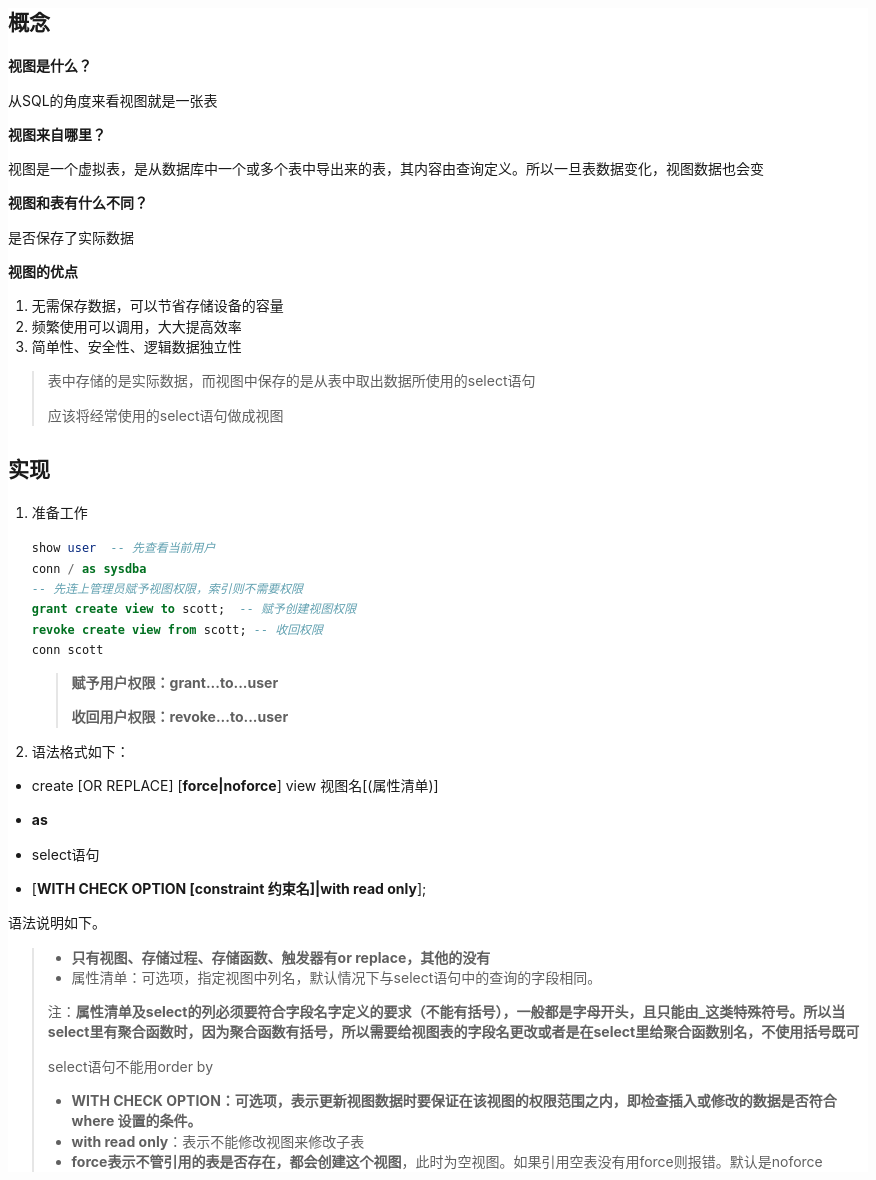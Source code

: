 ## 概念

**视图是什么？**

从SQL的角度来看视图就是一张表

**视图来自哪里？**

视图是一个虚拟表，是从数据库中一个或多个表中导出来的表，其内容由查询定义。所以一旦表数据变化，视图数据也会变

**视图和表有什么不同？**

是否保存了实际数据

**视图的优点**

1. 无需保存数据，可以节省存储设备的容量
2. 频繁使用可以调用，大大提高效率
3. 简单性、安全性、逻辑数据独立性

> 表中存储的是实际数据，而视图中保存的是从表中取出数据所使用的select语句
>
> 应该将经常使用的select语句做成视图

## 实现

1. 准备工作

   ```sql
   show user  -- 先查看当前用户
   conn / as sysdba
   -- 先连上管理员赋予视图权限，索引则不需要权限
   grant create view to scott;  -- 赋予创建视图权限
   revoke create view from scott; -- 收回权限
   conn scott
   ```

   > **赋予用户权限：grant...to...user**
   >
   > **收回用户权限：revoke...to...user**

2. 语法格式如下：

- create [OR REPLACE] [**force|noforce**] view 视图名[(属性清单)]

- **as** 

- select语句

- [**WITH CHECK OPTION [constraint 约束名]|with read only**];

语法说明如下。

> - **只有视图、存储过程、存储函数、触发器有or replace，其他的没有**
> - 属性清单：可选项，指定视图中列名，默认情况下与select语句中的查询的字段相同。
>
> 注：**属性清单及select的列必须要符合字段名字定义的要求（不能有括号），一般都是字母开头，且只能由_这类特殊符号。所以当select里有聚合函数时，因为聚合函数有括号，所以需要给视图表的字段名更改或者是在select里给聚合函数别名，不使用括号既可**
>
> select语句不能用order by
>
> - **WITH CHECK OPTION：可选项，表示更新视图数据时要保证在该视图的权限范围之内，即检查插入或修改的数据是否符合 where 设置的条件。**
> - **with read only**：表示不能修改视图来修改子表
> - **force表示不管引用的表是否存在，都会创建这个视图**，此时为空视图。如果引用空表没有用force则报错。默认是noforce
